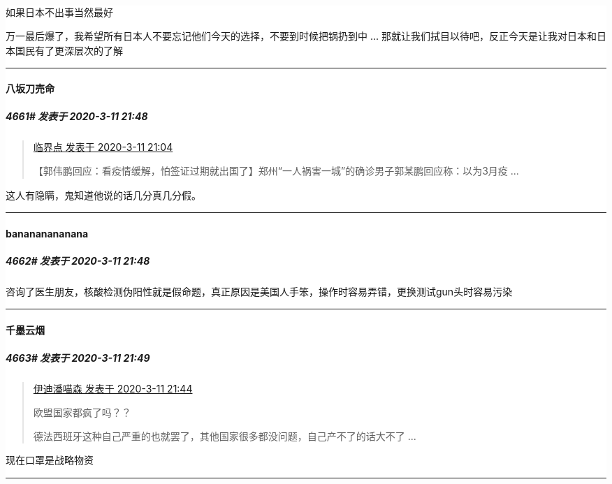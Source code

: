 如果日本不出事当然最好

万一最后爆了，我希望所有日本人不要忘记他们今天的选择，不要到时候把锅扔到中 ...</blockquote>
那就让我们拭目以待吧，反正今天是让我对日本和日本国民有了更深层次的了解







*****

####  八坂刀売命  
##### 4661#       发表于 2020-3-11 21:48



<blockquote><a href="httphttps://bbs.saraba1st.com/2b/forum.php?mod=redirect&amp;goto=findpost&amp;pid=46697591&amp;ptid=1918099" target="_blank">临界点 发表于 2020-3-11 21:04</a>

【郭伟鹏回应：看疫情缓解，怕签证过期就出国了】郑州“一人祸害一城”的确诊男子郭某鹏回应称：以为3月疫 ...</blockquote>
这人有隐瞒，鬼知道他说的话几分真几分假。







*****

####  banananananana  
##### 4662#       发表于 2020-3-11 21:48




咨询了医生朋友，核酸检测伪阳性就是假命题，真正原因是美国人手笨，操作时容易弄错，更换测试gun头时容易污染







*****

####  千墨云烟  
##### 4663#       发表于 2020-3-11 21:49



<blockquote><a href="httphttps://bbs.saraba1st.com/2b/forum.php?mod=redirect&amp;goto=findpost&amp;pid=46697998&amp;ptid=1918099" target="_blank">伊迪潘喵森 发表于 2020-3-11 21:44</a>

欧盟国家都疯了吗？？

德法西班牙这种自己严重的也就罢了，其他国家很多都没问题，自己产不了的话大不了 ...</blockquote>
现在口罩是战略物资







*****

